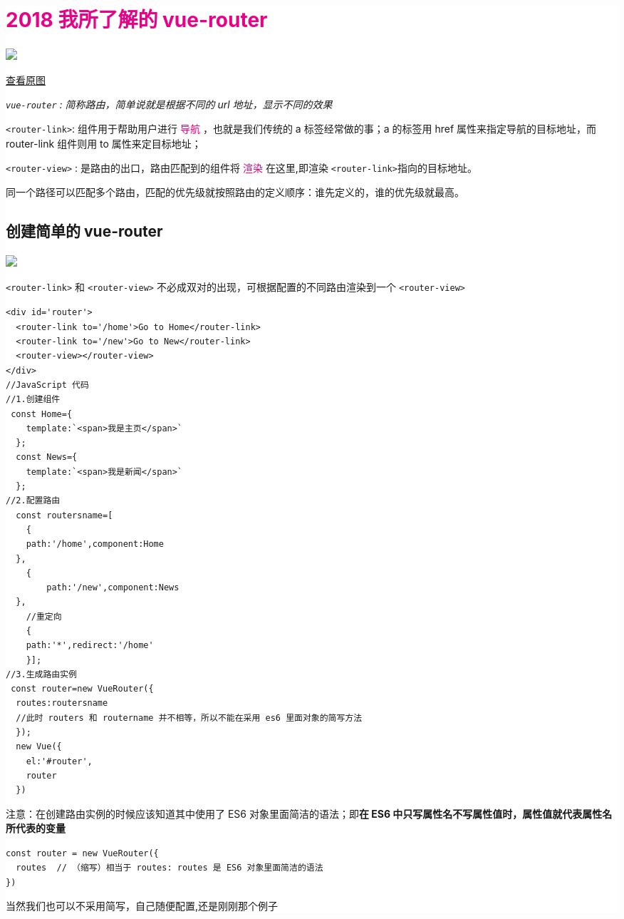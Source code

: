 <h1 style='color:rgb(230,3,135);'>2018 我所了解的 vue-router </h1>
<img src='./DOME_HTML/img/VueRouter.png'/>

[查看原图](http://naotu.baidu.com/file/dbba90268bf1e5c34bfd39eaad721999?token=b39c89bd85d74046)

<i> `vue-router` : 简称路由，简单说就是根据不同的 url 地址，显示不同的效果</i>

`<router-link>`: 组件用于帮助用户进行<span style='color:rgb(230,3,135);'> 导航 </span>，也就是我们传统的 a 标签经常做的事；a 的标签用 href 属性来指定导航的目标地址，而  router-link 组件则用 to 属性来定目标地址；

`<router-view>` : </span>是路由的出口，路由匹配到的组件将<span style='color:rgb(230,3,135);'> 渲染 </span>在这里,即渲染 `<router-link>`指向的目标地址。


同一个路径可以匹配多个路由，匹配的优先级就按照路由的定义顺序：谁先定义的，谁的优先级就最高。

## 创建简单的 vue-router

<img src='./DOME_HTML/img/router.jpg'/>

 `<router-link>` 和 `<router-view>`  不必成双对的出现，可根据配置的不同路由渲染到一个 `<router-view>`

```
<div id='router'>
  <router-link to='/home'>Go to Home</router-link>
  <router-link to='/new'>Go to New</router-link>
  <router-view></router-view>
</div>
//JavaScript 代码
//1.创建组件
 const Home={
    template:`<span>我是主页</span>`
  };
  const News={
    template:`<span>我是新闻</span>`
  };
//2.配置路由
  const routersname=[
	{
    path:'/home',component:Home
  },
	{
    	path:'/new',component:News
  },
	//重定向
	{
  	path:'*',redirect:'/home'
	}];
//3.生成路由实例
 const router=new VueRouter({
  routes:routersname
  //此时 routers 和 routername 并不相等，所以不能在采用 es6 里面对象的简写方法
  });
  new Vue({
  	el:'#router',
  	router
  })
```
注意：在创建路由实例的时候应该知道其中使用了 ES6 对象里面简洁的语法；即**在 ES6 中只写属性名不写属性值时，属性值就代表属性名所代表的变量**
```
const router = new VueRouter({
  routes  // （缩写）相当于 routes: routes 是 ES6 对象里面简洁的语法
})
```
当然我们也可以不采用简写，自己随便配置,还是刚刚那个例子
